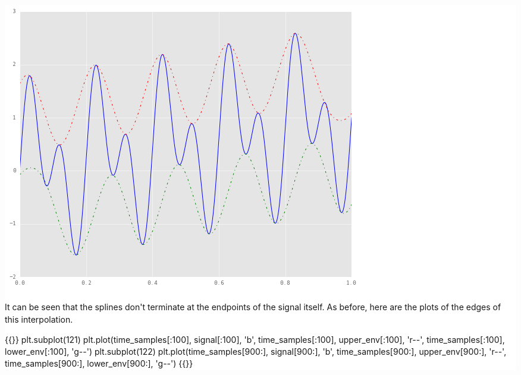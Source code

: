 ![](/img/understanding-edge-effects-in-empirical-mode-decomposition_18_1.png)
    


It can be seen that the splines don't terminate at the endpoints of the signal itself. As before, here are the plots of the edges of this interpolation.


{{<highlight python>}}
plt.subplot(121)
plt.plot(time_samples[:100], signal[:100], 'b',
         time_samples[:100], upper_env[:100], 'r--',
	 time_samples[:100], lower_env[:100], 'g--')
plt.subplot(122)
plt.plot(time_samples[900:], signal[900:], 'b',
         time_samples[900:], upper_env[900:], 'r--',
	 time_samples[900:], lower_env[900:], 'g--')
{{</highlight>}}


    